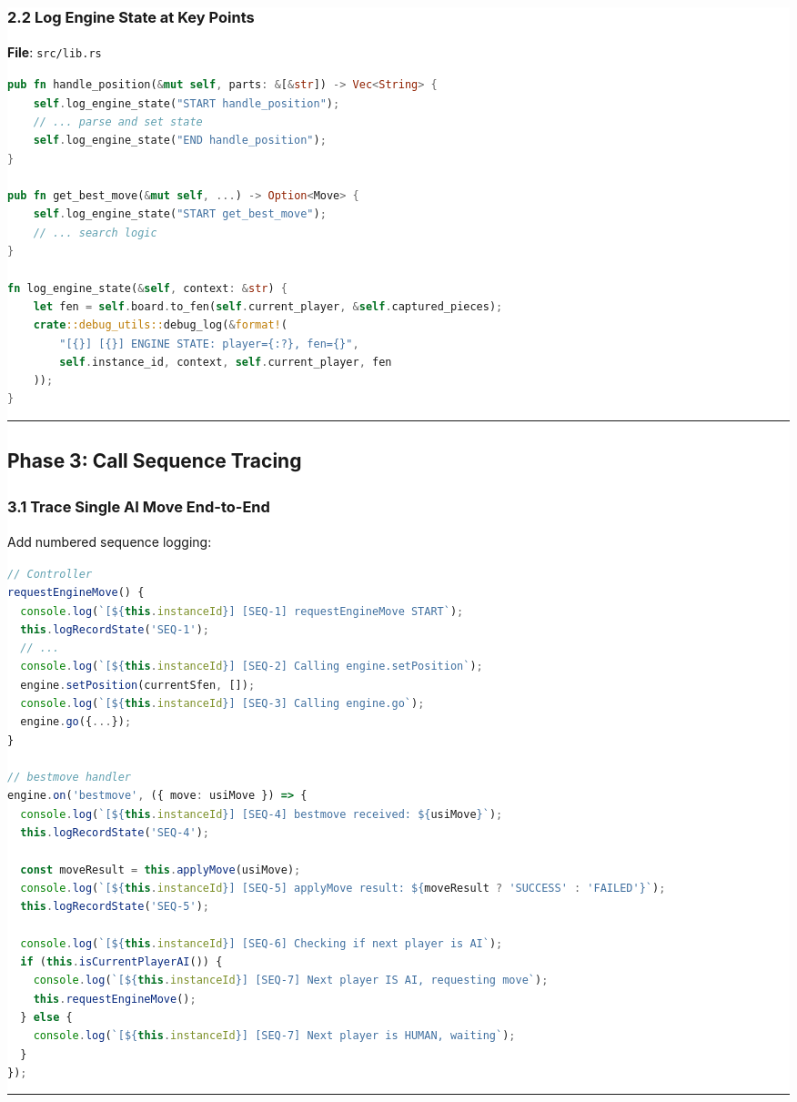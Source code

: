 ### 2.2 Log Engine State at Key Points

**File**: `src/lib.rs`

```rust
pub fn handle_position(&mut self, parts: &[&str]) -> Vec<String> {
    self.log_engine_state("START handle_position");
    // ... parse and set state
    self.log_engine_state("END handle_position");
}

pub fn get_best_move(&mut self, ...) -> Option<Move> {
    self.log_engine_state("START get_best_move");
    // ... search logic
}

fn log_engine_state(&self, context: &str) {
    let fen = self.board.to_fen(self.current_player, &self.captured_pieces);
    crate::debug_utils::debug_log(&format!(
        "[{}] [{}] ENGINE STATE: player={:?}, fen={}",
        self.instance_id, context, self.current_player, fen
    ));
}
```

---

## Phase 3: Call Sequence Tracing

### 3.1 Trace Single AI Move End-to-End

Add numbered sequence logging:

```typescript
// Controller
requestEngineMove() {
  console.log(`[${this.instanceId}] [SEQ-1] requestEngineMove START`);
  this.logRecordState('SEQ-1');
  // ...
  console.log(`[${this.instanceId}] [SEQ-2] Calling engine.setPosition`);
  engine.setPosition(currentSfen, []);
  console.log(`[${this.instanceId}] [SEQ-3] Calling engine.go`);
  engine.go({...});
}

// bestmove handler
engine.on('bestmove', ({ move: usiMove }) => {
  console.log(`[${this.instanceId}] [SEQ-4] bestmove received: ${usiMove}`);
  this.logRecordState('SEQ-4');
  
  const moveResult = this.applyMove(usiMove);
  console.log(`[${this.instanceId}] [SEQ-5] applyMove result: ${moveResult ? 'SUCCESS' : 'FAILED'}`);
  this.logRecordState('SEQ-5');
  
  console.log(`[${this.instanceId}] [SEQ-6] Checking if next player is AI`);
  if (this.isCurrentPlayerAI()) {
    console.log(`[${this.instanceId}] [SEQ-7] Next player IS AI, requesting move`);
    this.requestEngineMove();
  } else {
    console.log(`[${this.instanceId}] [SEQ-7] Next player is HUMAN, waiting`);
  }
});
```

---
